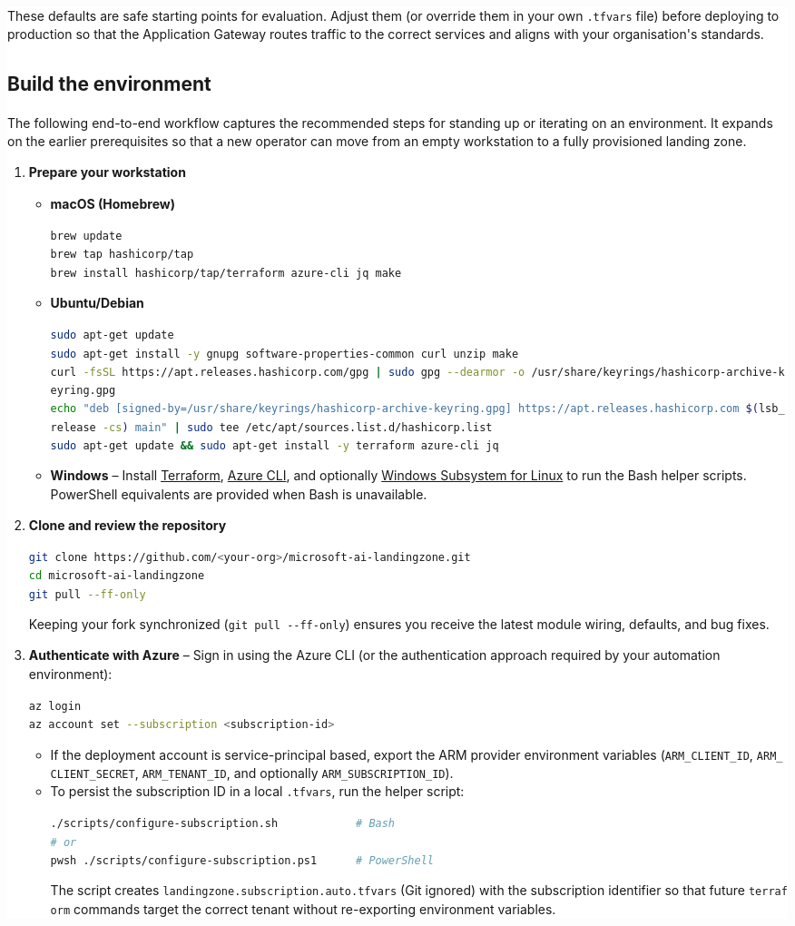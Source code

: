 These defaults are safe starting points for evaluation. Adjust them (or override them in your own `.tfvars` file) before deploying to production so that the Application Gateway routes traffic to the correct services and aligns with your organisation's standards.

## Build the environment
The following end-to-end workflow captures the recommended steps for standing up or iterating on an environment. It expands on the earlier prerequisites so that a new operator can move from an empty workstation to a fully provisioned landing zone.

1. **Prepare your workstation**
   - **macOS (Homebrew)**
     ```bash
     brew update
     brew tap hashicorp/tap
     brew install hashicorp/tap/terraform azure-cli jq make
     ```
   - **Ubuntu/Debian**
     ```bash
     sudo apt-get update
     sudo apt-get install -y gnupg software-properties-common curl unzip make
     curl -fsSL https://apt.releases.hashicorp.com/gpg | sudo gpg --dearmor -o /usr/share/keyrings/hashicorp-archive-keyring.gpg
     echo "deb [signed-by=/usr/share/keyrings/hashicorp-archive-keyring.gpg] https://apt.releases.hashicorp.com $(lsb_release -cs) main" | sudo tee /etc/apt/sources.list.d/hashicorp.list
     sudo apt-get update && sudo apt-get install -y terraform azure-cli jq
     ```
   - **Windows** – Install [Terraform](https://developer.hashicorp.com/terraform/tutorials/aws-get-started/install-cli#install-terraform), [Azure CLI](https://learn.microsoft.com/cli/azure/install-azure-cli-windows?tabs=azure-cli), and optionally [Windows Subsystem for Linux](https://learn.microsoft.com/windows/wsl/install) to run the Bash helper scripts. PowerShell equivalents are provided when Bash is unavailable.

2. **Clone and review the repository**
   ```bash
   git clone https://github.com/<your-org>/microsoft-ai-landingzone.git
   cd microsoft-ai-landingzone
   git pull --ff-only
   ```
   Keeping your fork synchronized (`git pull --ff-only`) ensures you receive the latest module wiring, defaults, and bug fixes.

3. **Authenticate with Azure** – Sign in using the Azure CLI (or the authentication approach required by your automation environment):
   ```bash
   az login
   az account set --subscription <subscription-id>
   ```
   - If the deployment account is service-principal based, export the ARM provider environment variables (`ARM_CLIENT_ID`, `ARM_CLIENT_SECRET`, `ARM_TENANT_ID`, and optionally `ARM_SUBSCRIPTION_ID`).
   - To persist the subscription ID in a local `.tfvars`, run the helper script:
     ```bash
     ./scripts/configure-subscription.sh            # Bash
     # or
     pwsh ./scripts/configure-subscription.ps1      # PowerShell
     ```
     The script creates `landingzone.subscription.auto.tfvars` (Git ignored) with the subscription identifier so that future `terraform` commands target the correct tenant without re-exporting environment variables.
